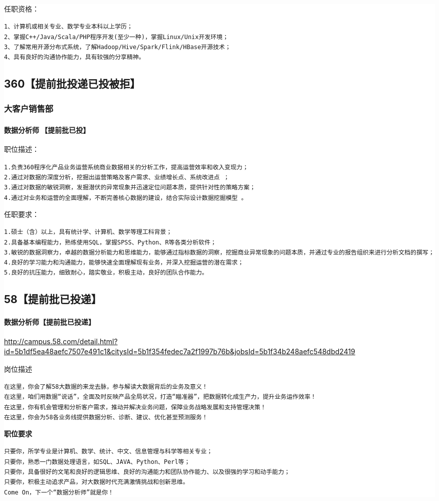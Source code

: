 任职资格：

```
1、计算机或相关专业、数学专业本科以上学历；
2、掌握C++/Java/Scala/PHP程序开发(至少一种)，掌握Linux/Unix开发环境；
3、了解常用开源分布式系统，了解Hadoop/Hive/Spark/Flink/HBase开源技术；
4、具有良好的沟通协作能力，具有较强的分享精神。
```

## 360【提前批投递已投被拒】

### 大客户销售部

#### 数据分析师 【提前批已投】

职位描述：

```
1.负责360程序化产品业务运营系统商业数据相关的分析工作，提高运营效率和收入变现力； 
2.通过对数据的深度分析，挖掘出运营策略及客户需求、业绩增长点、系统改进点 ；
3.通过对数据的敏锐洞察，发掘潜伏的异常现象并迅速定位问题本质，提供针对性的策略方案；
4.通过对业务和运营的全面理解，不断完善核心数据的建设，结合实际设计数据挖掘模型 。
```

任职要求：

```
1.硕士（含）以上，具有统计学、计算机、数学等理工科背景； 
2.具备基本编程能力，熟练使用SQL，掌握SPSS、Python、R等各类分析软件；
3.敏锐的数据洞察力，卓越的数据分析能力和思维能力，能够通过指标数据的洞察，挖掘商业异常现象的问题本质，并通过专业的报告组织来进行分析文档的撰写； 
4.良好的学习能力和沟通能力，能够快速全面理解现有业务，并深入挖掘运营的潜在需求；
5.良好的抗压能力，细致耐心，踏实敬业，积极主动，良好的团队合作能力。
```

## 58【提前批已投递】

#### 数据分析师【提前批已投递】

http://campus.58.com/detail.html?id=5b1df5ea48aefc7507e491c1&citysId=5b1f354fedec7a2f1997b76b&jobsId=5b1f34b248aefc548dbd2419

岗位描述

```
在这里，你会了解58大数据的来龙去脉，参与解读大数据背后的业务及意义！
在这里，咱们用数据“说话”，全面及时反映产品全局状况，打造“瞄准器”，把数据转化成生产力，提升业务运作效率！
在这里，你有机会管理和分析客户需求，推动并解决业务问题，保障业务战略发展和支持管理决策！
在这里，你会为58各业务线提供数据分析、诊断、建议、优化甚至预测服务！
```

**职位要求**

```
只要你，所学专业是计算机、数学、统计、中文、信息管理与科学等相关专业；
只要你，熟悉一门数据处理语言，如SQL、JAVA、Python、Perl等；
只要你，具备很好的文笔和良好的逻辑思维、良好的沟通能力和团队协作能力、以及很强的学习和动手能力；
只要你，积极主动追求产品，对大数据时代充满激情挑战和创新思维。
Come On，下一个“数据分析师”就是你！
```
